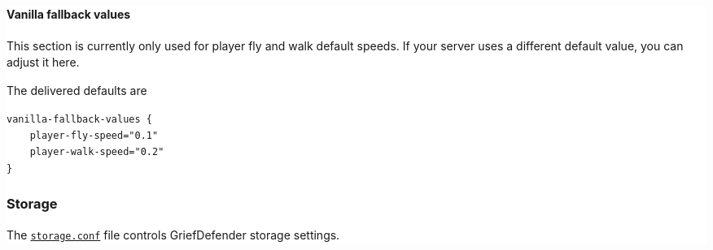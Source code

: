 ```
```

#### Vanilla fallback values  
This section is currently only used for player fly and walk default speeds. If your server uses a different default value, you can adjust it here.  

The delivered defaults are  
```
vanilla-fallback-values {
    player-fly-speed="0.1"
    player-walk-speed="0.2"
}
```


### Storage  

The [`storage.conf`](/wiki/basic/Storage.html) file controls GriefDefender storage settings.  

